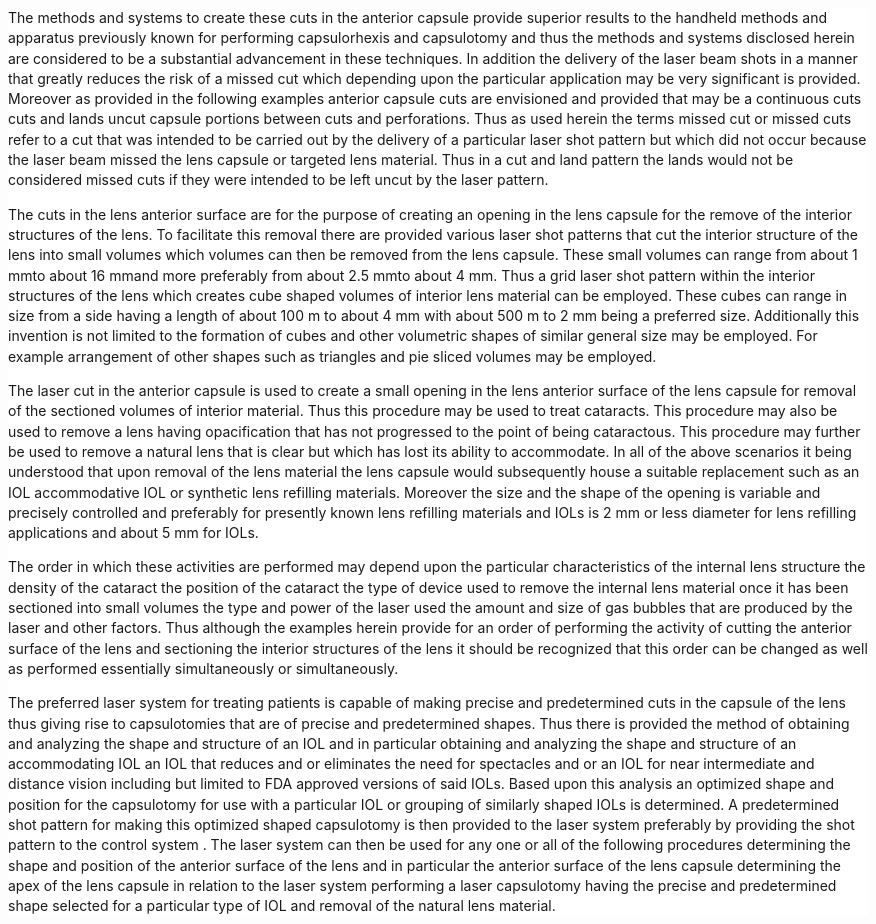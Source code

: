 The methods and systems to create these cuts in the anterior capsule provide superior results to the handheld methods and apparatus previously known for performing capsulorhexis and capsulotomy and thus the methods and systems disclosed herein are considered to be a substantial advancement in these techniques. In addition the delivery of the laser beam shots in a manner that greatly reduces the risk of a missed cut which depending upon the particular application may be very significant is provided. Moreover as provided in the following examples anterior capsule cuts are envisioned and provided that may be a continuous cuts cuts and lands uncut capsule portions between cuts and perforations. Thus as used herein the terms missed cut or missed cuts refer to a cut that was intended to be carried out by the delivery of a particular laser shot pattern but which did not occur because the laser beam missed the lens capsule or targeted lens material. Thus in a cut and land pattern the lands would not be considered missed cuts if they were intended to be left uncut by the laser pattern.

The cuts in the lens anterior surface are for the purpose of creating an opening in the lens capsule for the remove of the interior structures of the lens. To facilitate this removal there are provided various laser shot patterns that cut the interior structure of the lens into small volumes which volumes can then be removed from the lens capsule. These small volumes can range from about 1 mmto about 16 mmand more preferably from about 2.5 mmto about 4 mm. Thus a grid laser shot pattern within the interior structures of the lens which creates cube shaped volumes of interior lens material can be employed. These cubes can range in size from a side having a length of about 100 m to about 4 mm with about 500 m to 2 mm being a preferred size. Additionally this invention is not limited to the formation of cubes and other volumetric shapes of similar general size may be employed. For example arrangement of other shapes such as triangles and pie sliced volumes may be employed.

The laser cut in the anterior capsule is used to create a small opening in the lens anterior surface of the lens capsule for removal of the sectioned volumes of interior material. Thus this procedure may be used to treat cataracts. This procedure may also be used to remove a lens having opacification that has not progressed to the point of being cataractous. This procedure may further be used to remove a natural lens that is clear but which has lost its ability to accommodate. In all of the above scenarios it being understood that upon removal of the lens material the lens capsule would subsequently house a suitable replacement such as an IOL accommodative IOL or synthetic lens refilling materials. Moreover the size and the shape of the opening is variable and precisely controlled and preferably for presently known lens refilling materials and IOLs is 2 mm or less diameter for lens refilling applications and about 5 mm for IOLs.

The order in which these activities are performed may depend upon the particular characteristics of the internal lens structure the density of the cataract the position of the cataract the type of device used to remove the internal lens material once it has been sectioned into small volumes the type and power of the laser used the amount and size of gas bubbles that are produced by the laser and other factors. Thus although the examples herein provide for an order of performing the activity of cutting the anterior surface of the lens and sectioning the interior structures of the lens it should be recognized that this order can be changed as well as performed essentially simultaneously or simultaneously.

The preferred laser system for treating patients is capable of making precise and predetermined cuts in the capsule of the lens thus giving rise to capsulotomies that are of precise and predetermined shapes. Thus there is provided the method of obtaining and analyzing the shape and structure of an IOL and in particular obtaining and analyzing the shape and structure of an accommodating IOL an IOL that reduces and or eliminates the need for spectacles and or an IOL for near intermediate and distance vision including but limited to FDA approved versions of said IOLs. Based upon this analysis an optimized shape and position for the capsulotomy for use with a particular IOL or grouping of similarly shaped IOLs is determined. A predetermined shot pattern for making this optimized shaped capsulotomy is then provided to the laser system preferably by providing the shot pattern to the control system . The laser system can then be used for any one or all of the following procedures determining the shape and position of the anterior surface of the lens and in particular the anterior surface of the lens capsule determining the apex of the lens capsule in relation to the laser system performing a laser capsulotomy having the precise and predetermined shape selected for a particular type of IOL and removal of the natural lens material.
